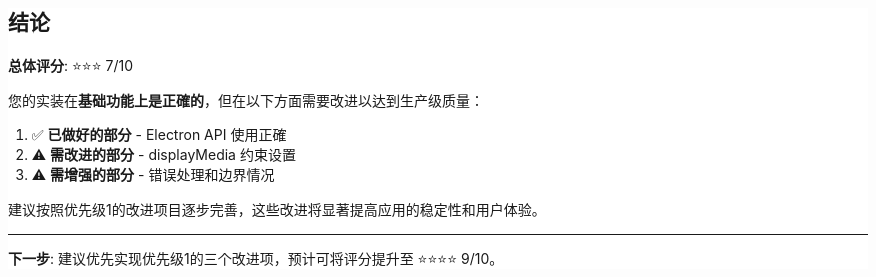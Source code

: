 
## 结论

**总体评分**: ⭐⭐⭐ 7/10

您的实装在**基础功能上是正確的**，但在以下方面需要改进以达到生产级质量：

1. ✅ **已做好的部分** - Electron API 使用正確
2. ⚠️ **需改进的部分** - displayMedia 约束设置
3. ⚠️ **需增强的部分** - 错误处理和边界情况

建议按照优先级1的改进项目逐步完善，这些改进将显著提高应用的稳定性和用户体验。

---

**下一步**: 建议优先实现优先级1的三个改进项，预计可将评分提升至 ⭐⭐⭐⭐ 9/10。
